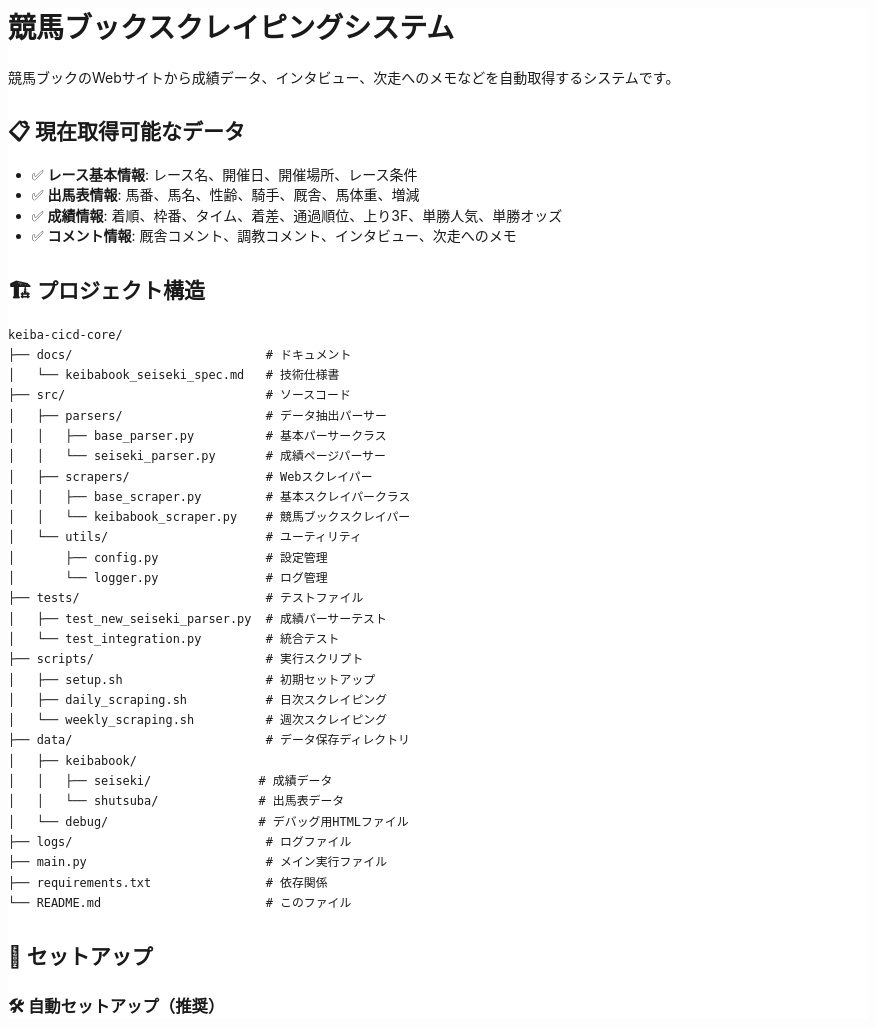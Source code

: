 # 競馬ブックスクレイピングシステム

競馬ブックのWebサイトから成績データ、インタビュー、次走へのメモなどを自動取得するシステムです。

## 📋 現在取得可能なデータ

- ✅ **レース基本情報**: レース名、開催日、開催場所、レース条件
- ✅ **出馬表情報**: 馬番、馬名、性齢、騎手、厩舎、馬体重、増減
- ✅ **成績情報**: 着順、枠番、タイム、着差、通過順位、上り3F、単勝人気、単勝オッズ
- ✅ **コメント情報**: 厩舎コメント、調教コメント、インタビュー、次走へのメモ

## 🏗️ プロジェクト構造

```
keiba-cicd-core/
├── docs/                           # ドキュメント
│   └── keibabook_seiseki_spec.md   # 技術仕様書
├── src/                            # ソースコード
│   ├── parsers/                    # データ抽出パーサー
│   │   ├── base_parser.py          # 基本パーサークラス
│   │   └── seiseki_parser.py       # 成績ページパーサー
│   ├── scrapers/                   # Webスクレイパー
│   │   ├── base_scraper.py         # 基本スクレイパークラス
│   │   └── keibabook_scraper.py    # 競馬ブックスクレイパー
│   └── utils/                      # ユーティリティ
│       ├── config.py               # 設定管理
│       └── logger.py               # ログ管理
├── tests/                          # テストファイル
│   ├── test_new_seiseki_parser.py  # 成績パーサーテスト
│   └── test_integration.py         # 統合テスト
├── scripts/                        # 実行スクリプト
│   ├── setup.sh                    # 初期セットアップ
│   ├── daily_scraping.sh           # 日次スクレイピング
│   └── weekly_scraping.sh          # 週次スクレイピング
├── data/                           # データ保存ディレクトリ
│   ├── keibabook/
│   │   ├── seiseki/               # 成績データ
│   │   └── shutsuba/              # 出馬表データ
│   └── debug/                     # デバッグ用HTMLファイル
├── logs/                           # ログファイル
├── main.py                         # メイン実行ファイル
├── requirements.txt                # 依存関係
└── README.md                       # このファイル
```

## 🚀 セットアップ

### 🛠️ 自動セットアップ（推奨）
